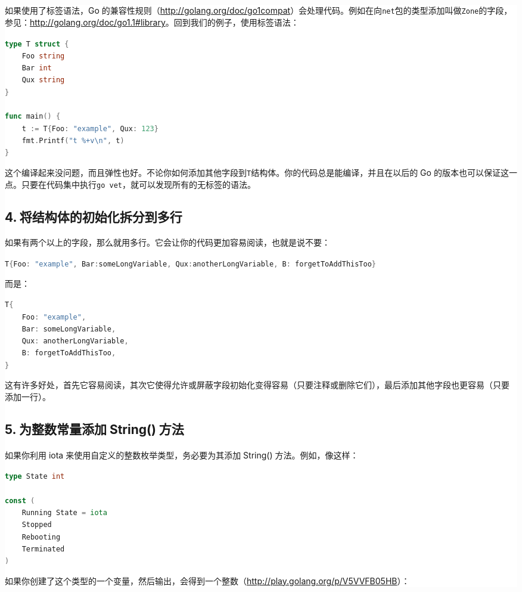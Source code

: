 如果使用了标签语法，Go 的兼容性规则（<http://golang.org/doc/go1compat>）会处理代码。例如在向`net`包的类型添加叫做`Zone`的字段，参见：<http://golang.org/doc/go1.1#library>。回到我们的例子，使用标签语法：

```go
type T struct {
    Foo string
    Bar int
    Qux string
}

func main() {
    t := T{Foo: "example", Qux: 123}
    fmt.Printf("t %+v\n", t)
}
```

这个编译起来没问题，而且弹性也好。不论你如何添加其他字段到`T`结构体。你的代码总是能编译，并且在以后的 Go 的版本也可以保证这一点。只要在代码集中执行`go vet`，就可以发现所有的无标签的语法。

## 4. 将结构体的初始化拆分到多行

如果有两个以上的字段，那么就用多行。它会让你的代码更加容易阅读，也就是说不要：

```go
T{Foo: "example", Bar:someLongVariable, Qux:anotherLongVariable, B: forgetToAddThisToo}
```

而是：

```go
T{
    Foo: "example",
    Bar: someLongVariable,
    Qux: anotherLongVariable,
    B: forgetToAddThisToo,
}
```

这有许多好处，首先它容易阅读，其次它使得允许或屏蔽字段初始化变得容易（只要注释或删除它们），最后添加其他字段也更容易（只要添加一行）。

## 5. 为整数常量添加 String() 方法

如果你利用 iota 来使用自定义的整数枚举类型，务必要为其添加 String() 方法。例如，像这样：

```go
type State int

const (
    Running State = iota 
    Stopped
    Rebooting
    Terminated
)
```

如果你创建了这个类型的一个变量，然后输出，会得到一个整数（<http://play.golang.org/p/V5VVFB05HB>）：
